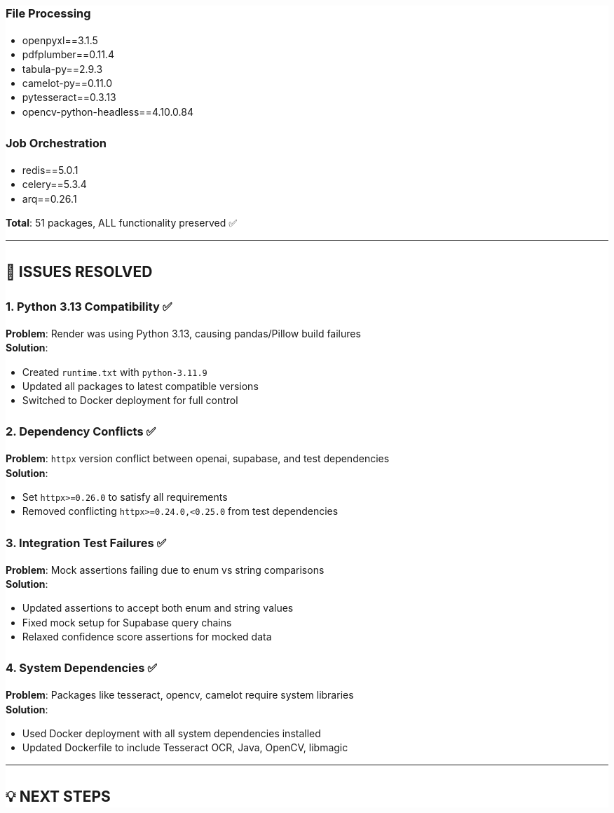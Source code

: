 ### File Processing
- openpyxl==3.1.5
- pdfplumber==0.11.4
- tabula-py==2.9.3
- camelot-py==0.11.0
- pytesseract==0.3.13
- opencv-python-headless==4.10.0.84

### Job Orchestration
- redis==5.0.1
- celery==5.3.4
- arq==0.26.1

**Total**: 51 packages, ALL functionality preserved ✅

---

## 🐛 ISSUES RESOLVED

### 1. Python 3.13 Compatibility ✅
**Problem**: Render was using Python 3.13, causing pandas/Pillow build failures  
**Solution**: 
- Created `runtime.txt` with `python-3.11.9`
- Updated all packages to latest compatible versions
- Switched to Docker deployment for full control

### 2. Dependency Conflicts ✅
**Problem**: `httpx` version conflict between openai, supabase, and test dependencies  
**Solution**: 
- Set `httpx>=0.26.0` to satisfy all requirements
- Removed conflicting `httpx>=0.24.0,<0.25.0` from test dependencies

### 3. Integration Test Failures ✅
**Problem**: Mock assertions failing due to enum vs string comparisons  
**Solution**: 
- Updated assertions to accept both enum and string values
- Fixed mock setup for Supabase query chains
- Relaxed confidence score assertions for mocked data

### 4. System Dependencies ✅
**Problem**: Packages like tesseract, opencv, camelot require system libraries  
**Solution**: 
- Used Docker deployment with all system dependencies installed
- Updated Dockerfile to include Tesseract OCR, Java, OpenCV, libmagic

---

## 💡 NEXT STEPS

